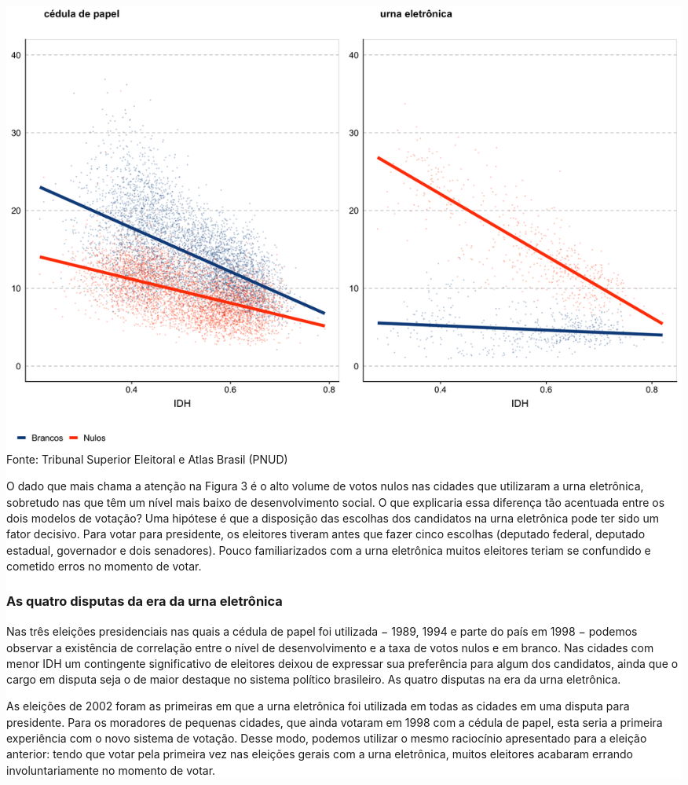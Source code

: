 ![](/img/fig3-scater-invalido-89-94.png)  
Fonte:  Tribunal Superior Eleitoral e Atlas Brasil (PNUD)

O dado que mais chama a atenção na Figura 3 é o alto volume de votos nulos nas cidades que utilizaram a urna eletrônica, sobretudo nas que têm um nível mais baixo de desenvolvimento social. O que explicaria essa diferença tão acentuada entre os dois modelos de votação? Uma hipótese é que a disposição das escolhas dos candidatos na urna eletrônica pode ter sido um fator decisivo. Para votar para presidente, os eleitores tiveram antes que fazer cinco escolhas (deputado federal, deputado estadual, governador e dois senadores). Pouco familiarizados com a urna eletrônica muitos eleitores teriam se confundido e cometido erros no momento de votar.

### As quatro disputas da era da urna eletrônica

Nas três eleições presidenciais nas quais a cédula de papel foi utilizada − 1989, 1994 e parte do país em 1998 − podemos observar a existência de correlação entre o nível de desenvolvimento e a taxa de votos nulos e em branco. Nas cidades com menor IDH um contingente significativo de eleitores deixou de expressar sua preferência para algum dos candidatos, ainda que o cargo em disputa seja o de maior destaque no sistema político brasileiro. As quatro disputas na era da urna eletrônica.

As eleições de 2002 foram as primeiras em que a urna eletrônica foi utilizada em todas as cidades em uma disputa para presidente. Para os moradores de pequenas cidades, que ainda votaram em 1998 com a cédula de papel, esta seria a primeira experiência com o novo sistema de votação. Desse modo, podemos utilizar o mesmo raciocínio apresentado para a eleição anterior: tendo que votar pela primeira vez nas eleições gerais com a urna eletrônica, muitos eleitores acabaram errando involuntariamente no momento de votar.
